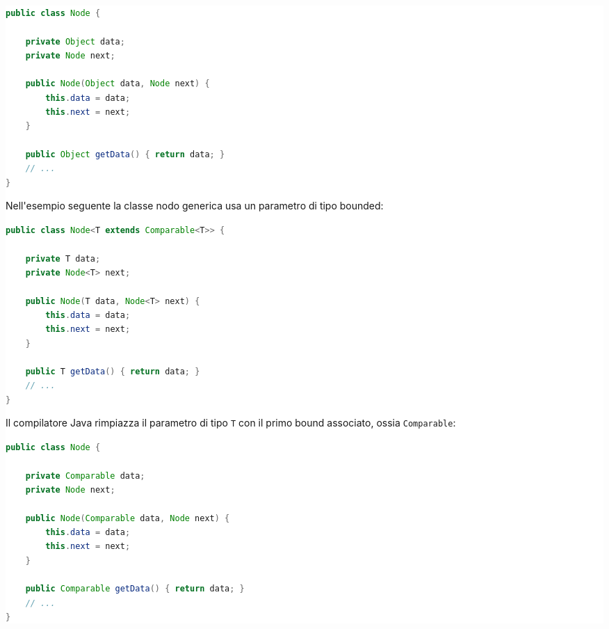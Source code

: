 
```java
public class Node {

    private Object data;
    private Node next;

    public Node(Object data, Node next) {
        this.data = data;
        this.next = next;
    }

    public Object getData() { return data; }
    // ...
}
```

Nell'esempio seguente la classe nodo generica usa un parametro di tipo bounded:

```java
public class Node<T extends Comparable<T>> {

    private T data;
    private Node<T> next;

    public Node(T data, Node<T> next) {
        this.data = data;
        this.next = next;
    }

    public T getData() { return data; }
    // ...
}
```

Il compilatore Java rimpiazza il parametro di tipo `T` con il primo bound associato, ossia `Comparable`:

```java
public class Node {

    private Comparable data;
    private Node next;

    public Node(Comparable data, Node next) {
        this.data = data;
        this.next = next;
    }

    public Comparable getData() { return data; }
    // ...
}
```

